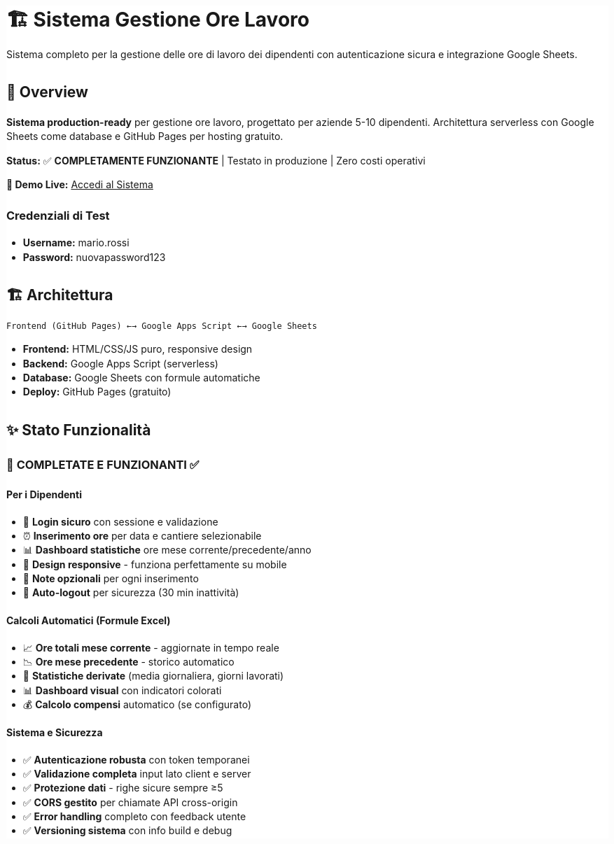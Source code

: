 # 🏗️ Sistema Gestione Ore Lavoro

Sistema completo per la gestione delle ore di lavoro dei dipendenti con autenticazione sicura e integrazione Google Sheets.

## 🎯 Overview

**Sistema production-ready** per gestione ore lavoro, progettato per aziende 5-10 dipendenti. Architettura serverless con Google Sheets come database e GitHub Pages per hosting gratuito.

**Status:** ✅ **COMPLETAMENTE FUNZIONANTE** | Testato in produzione | Zero costi operativi

**🔗 Demo Live:** [Accedi al Sistema](https://tuo-username.github.io/work-hours-system/)

### Credenziali di Test
- **Username:** mario.rossi
- **Password:** nuovapassword123

## 🏗️ Architettura

```
Frontend (GitHub Pages) ←→ Google Apps Script ←→ Google Sheets
```

- **Frontend:** HTML/CSS/JS puro, responsive design
- **Backend:** Google Apps Script (serverless)
- **Database:** Google Sheets con formule automatiche
- **Deploy:** GitHub Pages (gratuito)

## ✨ Stato Funzionalità

### 🎯 **COMPLETATE E FUNZIONANTI** ✅
#### Per i Dipendenti
- 🔐 **Login sicuro** con sessione e validazione
- ⏰ **Inserimento ore** per data e cantiere selezionabile
- 📊 **Dashboard statistiche** ore mese corrente/precedente/anno
- 📱 **Design responsive** - funziona perfettamente su mobile
- 📝 **Note opzionali** per ogni inserimento
- 🔄 **Auto-logout** per sicurezza (30 min inattività)

#### Calcoli Automatici (Formule Excel)
- 📈 **Ore totali mese corrente** - aggiornate in tempo reale
- 📉 **Ore mese precedente** - storico automatico
- 🔢 **Statistiche derivate** (media giornaliera, giorni lavorati)
- 📊 **Dashboard visual** con indicatori colorati
- 💰 **Calcolo compensi** automatico (se configurato)

#### Sistema e Sicurezza
- ✅ **Autenticazione robusta** con token temporanei
- ✅ **Validazione completa** input lato client e server
- ✅ **Protezione dati** - righe sicure sempre ≥5
- ✅ **CORS gestito** per chiamate API cross-origin
- ✅ **Error handling** completo con feedback utente
- ✅ **Versioning sistema** con info build e debug

